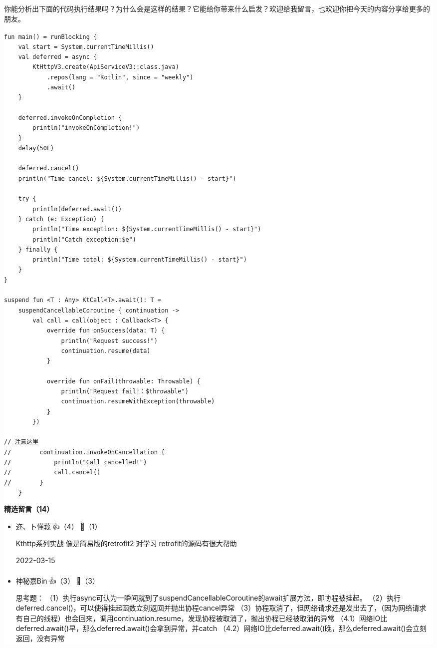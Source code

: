 你能分析出下面的代码执行结果吗？为什么会是这样的结果？它能给你带来什么启发？欢迎给我留言，也欢迎你把今天的内容分享给更多的朋友。

```plain
fun main() = runBlocking {
    val start = System.currentTimeMillis()
    val deferred = async {
        KtHttpV3.create(ApiServiceV3::class.java)
            .repos(lang = "Kotlin", since = "weekly")
            .await()
    }

    deferred.invokeOnCompletion {
        println("invokeOnCompletion!")
    }
    delay(50L)

    deferred.cancel()
    println("Time cancel: ${System.currentTimeMillis() - start}")

    try {
        println(deferred.await())
    } catch (e: Exception) {
        println("Time exception: ${System.currentTimeMillis() - start}")
        println("Catch exception:$e")
    } finally {
        println("Time total: ${System.currentTimeMillis() - start}")
    }
}

suspend fun <T : Any> KtCall<T>.await(): T =
    suspendCancellableCoroutine { continuation ->
        val call = call(object : Callback<T> {
            override fun onSuccess(data: T) {
                println("Request success!")
                continuation.resume(data)
            }

            override fun onFail(throwable: Throwable) {
                println("Request fail!：$throwable")
                continuation.resumeWithException(throwable)
            }
        })

// 注意这里
//        continuation.invokeOnCancellation {
//            println("Call cancelled!")
//            call.cancel()
//        }
    }
```
<div><strong>精选留言（14）</strong></div><ul>
<li><span>迩、卜懂莪</span> 👍（4） 💬（1）<p>Kthttp系列实战 像是简易版的retrofit2 对学习 retrofit的源码有很大帮助</p>2022-03-15</li><br/><li><span>神秘嘉Bin</span> 👍（3） 💬（3）<p>思考题：
（1）执行async可认为一瞬间就到了suspendCancellableCoroutine的await扩展方法，即协程被挂起。
（2）执行deferred.cancel()，可以使得挂起函数立刻返回并抛出协程cancel异常
（3）协程取消了，但网络请求还是发出去了，（因为网络请求有自己的线程）也会回来，调用continuation.resume，发现协程被取消了，抛出协程已经被取消的异常
（4.1）网络IO比deferred.await()早，那么deferred.await()会拿到异常，并catch
（4.2）网络IO比deferred.await()晚，那么deferred.await()会立刻返回，没有异常
